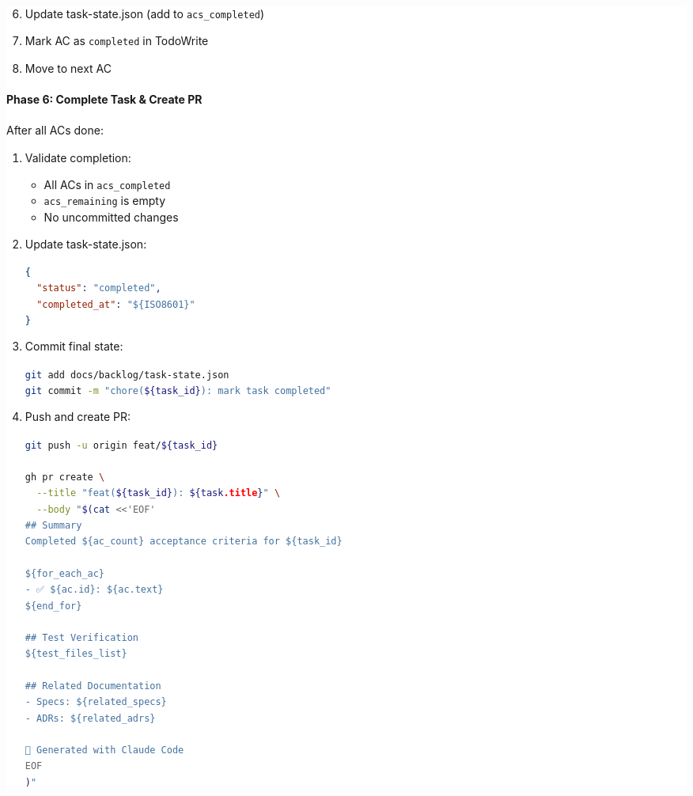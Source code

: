 6. Update task-state.json (add to `acs_completed`)

7. Mark AC as `completed` in TodoWrite

8. Move to next AC

#### Phase 6: Complete Task & Create PR

After all ACs done:

1. Validate completion:
   - All ACs in `acs_completed`
   - `acs_remaining` is empty
   - No uncommitted changes

2. Update task-state.json:

   ```json
   {
     "status": "completed",
     "completed_at": "${ISO8601}"
   }
   ```

3. Commit final state:

   ```bash
   git add docs/backlog/task-state.json
   git commit -m "chore(${task_id}): mark task completed"
   ```

4. Push and create PR:

   ```bash
   git push -u origin feat/${task_id}

   gh pr create \
     --title "feat(${task_id}): ${task.title}" \
     --body "$(cat <<'EOF'
   ## Summary
   Completed ${ac_count} acceptance criteria for ${task_id}

   ${for_each_ac}
   - ✅ ${ac.id}: ${ac.text}
   ${end_for}

   ## Test Verification
   ${test_files_list}

   ## Related Documentation
   - Specs: ${related_specs}
   - ADRs: ${related_adrs}

   🤖 Generated with Claude Code
   EOF
   )"
   ```
